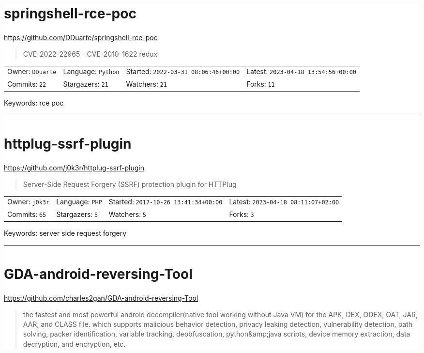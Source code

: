 
# springshell-rce-poc

https://github.com/DDuarte/springshell-rce-poc
<blockquote>
CVE-2022-22965 - CVE-2010-1622 redux
</blockquote>

<table><tr>
<tr><td>Owner: <code>DDuarte</code></td>
    <td>Language: <code>Python</code></td>
    <td>Started: <code>2022-03-31 08:06:46+00:00</code></td>
    <td>Latest: <code>2023-04-18 13:54:56+00:00</code></td></tr>
<tr><td>Commits: <code>22</code></td>
    <td>Stargazers: <code>21</code></td>
    <td>Watchers: <code>21</code></td>
    <td>Forks: <code>11</code></td></tr>
</table>
Keywords: rce poc

---

# httplug-ssrf-plugin

https://github.com/j0k3r/httplug-ssrf-plugin
<blockquote>
Server-Side Request Forgery (SSRF) protection plugin for HTTPlug
</blockquote>

<table><tr>
<tr><td>Owner: <code>j0k3r</code></td>
    <td>Language: <code>PHP</code></td>
    <td>Started: <code>2017-10-26 13:41:34+00:00</code></td>
    <td>Latest: <code>2023-04-18 08:11:07+02:00</code></td></tr>
<tr><td>Commits: <code>65</code></td>
    <td>Stargazers: <code>5</code></td>
    <td>Watchers: <code>5</code></td>
    <td>Forks: <code>3</code></td></tr>
</table>
Keywords: server side request forgery

---

# GDA-android-reversing-Tool

https://github.com/charles2gan/GDA-android-reversing-Tool
<blockquote>
the fastest and most powerful android decompiler(native tool working without Java VM) for the APK, DEX, ODEX, OAT, JAR, AAR, and CLASS file. which supports malicious behavior detection, privacy leaking detection, vulnerability detection, path solving, packer identification, variable tracking, deobfuscation, python&amp;amp;java scripts, device memory extraction, data decryption, and encryption, etc. 
</blockquote>
